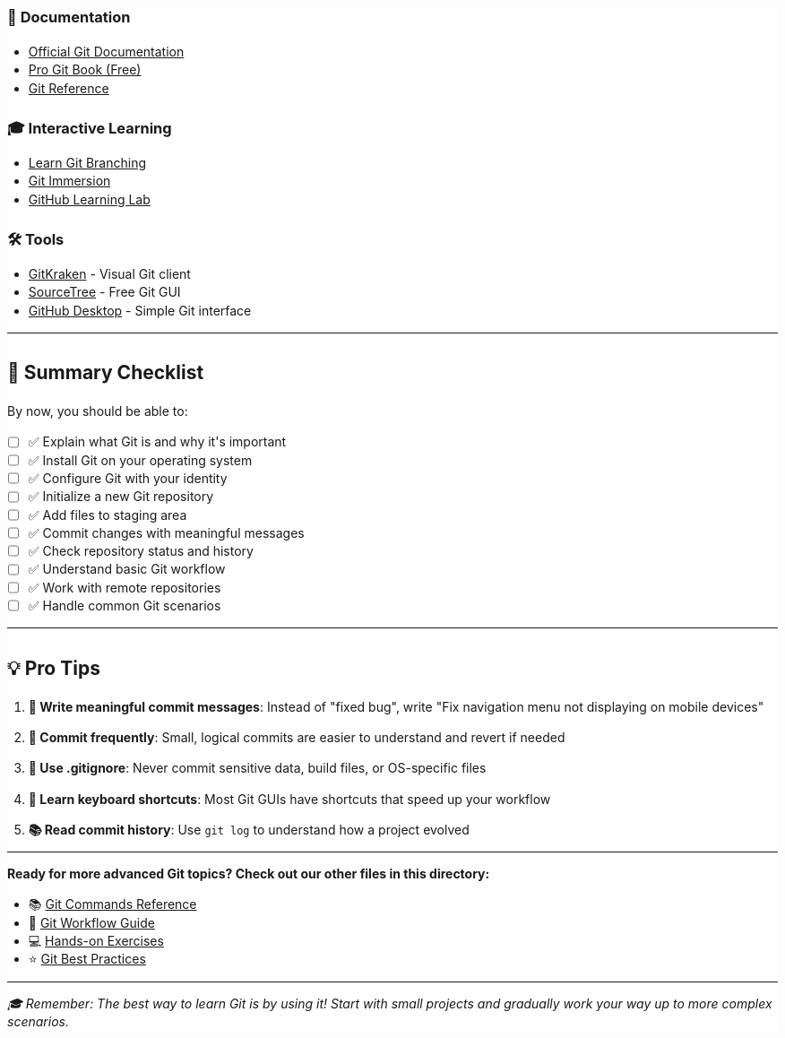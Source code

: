 ### 📖 **Documentation**
- [Official Git Documentation](https://git-scm.com/doc)
- [Pro Git Book (Free)](https://git-scm.com/book)
- [Git Reference](https://git-scm.com/docs)

### 🎓 **Interactive Learning**
- [Learn Git Branching](https://learngitbranching.js.org/)
- [Git Immersion](https://gitimmersion.com/)
- [GitHub Learning Lab](https://lab.github.com/)

### 🛠️ **Tools**
- [GitKraken](https://www.gitkraken.com/) - Visual Git client
- [SourceTree](https://www.sourcetreeapp.com/) - Free Git GUI
- [GitHub Desktop](https://desktop.github.com/) - Simple Git interface

---

## 🎉 **Summary Checklist**

By now, you should be able to:

- [ ] ✅ Explain what Git is and why it's important
- [ ] ✅ Install Git on your operating system
- [ ] ✅ Configure Git with your identity
- [ ] ✅ Initialize a new Git repository
- [ ] ✅ Add files to staging area
- [ ] ✅ Commit changes with meaningful messages
- [ ] ✅ Check repository status and history
- [ ] ✅ Understand basic Git workflow
- [ ] ✅ Work with remote repositories
- [ ] ✅ Handle common Git scenarios

---

## 💡 **Pro Tips**

1. **💭 Write meaningful commit messages**: Instead of "fixed bug", write "Fix navigation menu not displaying on mobile devices"

2. **🔄 Commit frequently**: Small, logical commits are easier to understand and revert if needed

3. **📖 Use .gitignore**: Never commit sensitive data, build files, or OS-specific files

4. **🎯 Learn keyboard shortcuts**: Most Git GUIs have shortcuts that speed up your workflow

5. **📚 Read commit history**: Use `git log` to understand how a project evolved

---

**Ready for more advanced Git topics? Check out our other files in this directory:**

- 📚 [Git Commands Reference](./git-commands-reference.md)
- 🔄 [Git Workflow Guide](./git-workflow-guide.md)
- 💻 [Hands-on Exercises](./hands-on-exercises.md)
- ⭐ [Git Best Practices](./git-best-practices.md)

---

*🎓 Remember: The best way to learn Git is by using it! Start with small projects and gradually work your way up to more complex scenarios.*